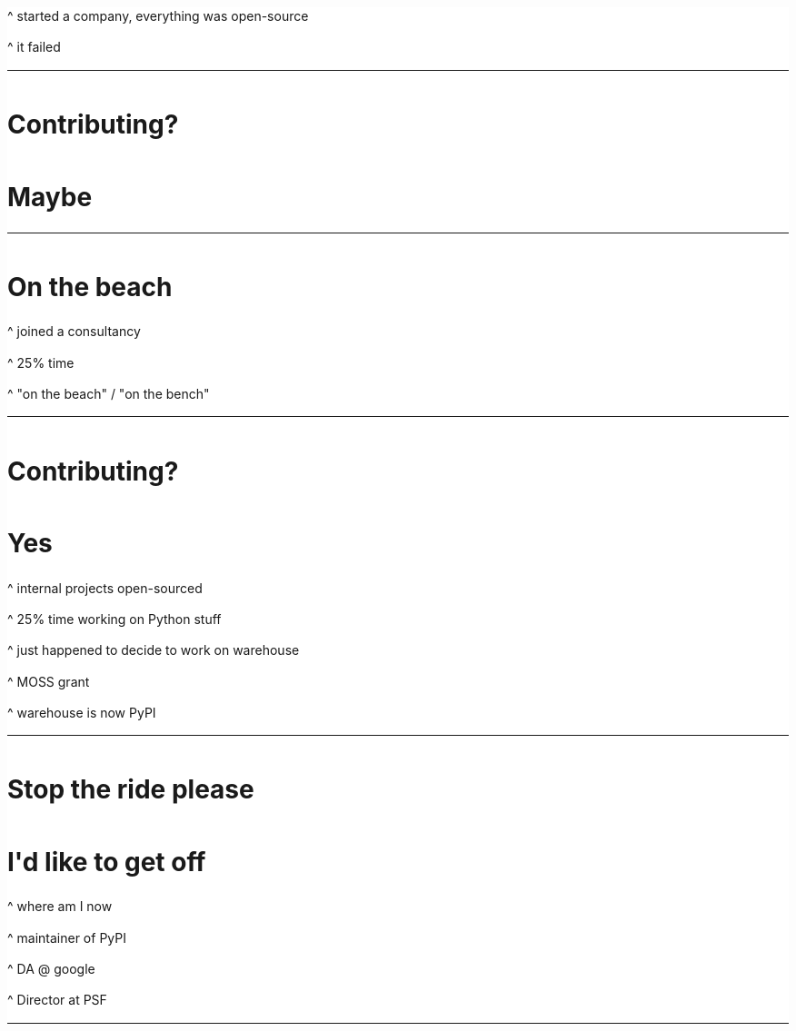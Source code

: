^ started a company, everything was open-source

^ it failed

---

# Contributing?
# Maybe

---

# On the beach

^ joined a consultancy

^ 25% time

^ "on the beach" / "on the bench"

---

# Contributing?
# Yes

^ internal projects open-sourced

^ 25% time working on Python stuff

^ just happened to decide to work on warehouse

^ MOSS grant

^ warehouse is now PyPI

---

# Stop the ride please
# I'd like to get off

^ where am I now

^ maintainer of PyPI

^ DA @ google

^ Director at PSF

---
